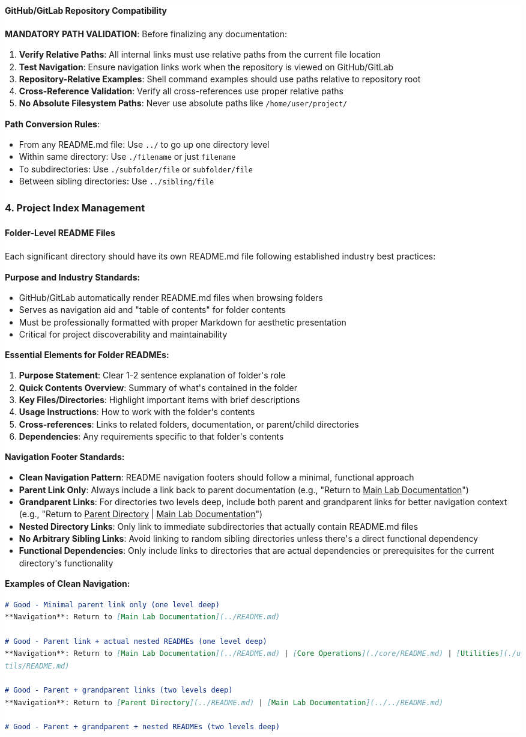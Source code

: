 #### GitHub/GitLab Repository Compatibility
**MANDATORY PATH VALIDATION**: Before finalizing any documentation:

1. **Verify Relative Paths**: All internal links must use relative paths from the current file location
2. **Test Navigation**: Ensure navigation links work when the repository is viewed on GitHub/GitLab
3. **Repository-Relative Examples**: Shell command examples should use paths relative to repository root
4. **Cross-Reference Validation**: Verify all cross-references use proper relative paths
5. **No Absolute Filesystem Paths**: Never use absolute paths like `/home/user/project/`

**Path Conversion Rules**:
- From any README.md file: Use `../` to go up one directory level
- Within same directory: Use `./filename` or just `filename`
- To subdirectories: Use `./subfolder/file` or `subfolder/file`
- Between sibling directories: Use `../sibling/file`

### 4. Project Index Management

#### Folder-Level README Files
Each significant directory should have its own README.md file following established industry best practices:

**Purpose and Industry Standards:**
- GitHub/GitLab automatically render README.md files when browsing folders
- Serves as navigation aid and "table of contents" for folder contents
- Must be professionally formatted with proper Markdown for aesthetic presentation
- Critical for project discoverability and maintainability

**Essential Elements for Folder READMEs:**
1. **Purpose Statement**: Clear 1-2 sentence explanation of folder's role
2. **Quick Contents Overview**: Summary of what's contained in the folder
3. **Key Files/Directories**: Highlight important items with brief descriptions
4. **Usage Instructions**: How to work with the folder's contents
5. **Cross-references**: Links to related folders, documentation, or parent/child directories
6. **Dependencies**: Any requirements specific to that folder's contents

**Navigation Footer Standards:**
- **Clean Navigation Pattern**: README navigation footers should follow a minimal, functional approach
- **Parent Link Only**: Always include a link back to parent documentation (e.g., "Return to [Main Lab Documentation](../README.md)")
- **Grandparent Links**: For directories two levels deep, include both parent and grandparent links for better navigation context (e.g., "Return to [Parent Directory](../README.md) | [Main Lab Documentation](../../README.md)")
- **Nested Directory Links**: Only link to immediate subdirectories that actually contain README.md files
- **No Arbitrary Sibling Links**: Avoid linking to random sibling directories unless there's a direct functional dependency
- **Functional Dependencies**: Only include links to directories that are actual dependencies or prerequisites for the current directory's functionality

**Examples of Clean Navigation:**
```markdown
# Good - Minimal parent link only (one level deep)
**Navigation**: Return to [Main Lab Documentation](../README.md)

# Good - Parent link + actual nested READMEs (one level deep)
**Navigation**: Return to [Main Lab Documentation](../README.md) | [Core Operations](./core/README.md) | [Utilities](./utils/README.md)

# Good - Parent + grandparent links (two levels deep)
**Navigation**: Return to [Parent Directory](../README.md) | [Main Lab Documentation](../../README.md)

# Good - Parent + grandparent + nested READMEs (two levels deep)
```